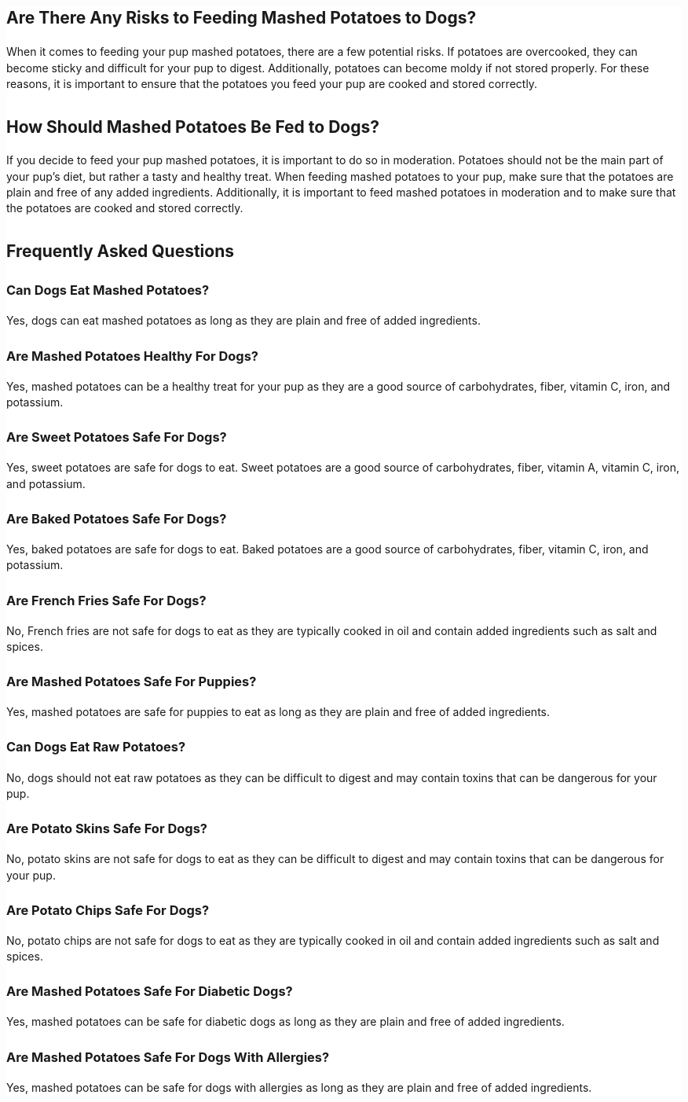 <h2>Are There Any Risks to Feeding Mashed Potatoes to Dogs?</h2>

When it comes to feeding your pup mashed potatoes, there are a few potential risks. If potatoes are overcooked, they can become sticky and difficult for your pup to digest. Additionally, potatoes can become moldy if not stored properly. For these reasons, it is important to ensure that the potatoes you feed your pup are cooked and stored correctly.

<h2>How Should Mashed Potatoes Be Fed to Dogs?</h2>

If you decide to feed your pup mashed potatoes, it is important to do so in moderation. Potatoes should not be the main part of your pup’s diet, but rather a tasty and healthy treat. When feeding mashed potatoes to your pup, make sure that the potatoes are plain and free of any added ingredients. Additionally, it is important to feed mashed potatoes in moderation and to make sure that the potatoes are cooked and stored correctly.

<h2>Frequently Asked Questions</h2>

<h3>Can Dogs Eat Mashed Potatoes?</h3>
Yes, dogs can eat mashed potatoes as long as they are plain and free of added ingredients.

<h3>Are Mashed Potatoes Healthy For Dogs?</h3>
Yes, mashed potatoes can be a healthy treat for your pup as they are a good source of carbohydrates, fiber, vitamin C, iron, and potassium.

<h3>Are Sweet Potatoes Safe For Dogs?</h3>
Yes, sweet potatoes are safe for dogs to eat. Sweet potatoes are a good source of carbohydrates, fiber, vitamin A, vitamin C, iron, and potassium.

<h3>Are Baked Potatoes Safe For Dogs?</h3>
Yes, baked potatoes are safe for dogs to eat. Baked potatoes are a good source of carbohydrates, fiber, vitamin C, iron, and potassium.

<h3>Are French Fries Safe For Dogs?</h3>
No, French fries are not safe for dogs to eat as they are typically cooked in oil and contain added ingredients such as salt and spices.

<h3>Are Mashed Potatoes Safe For Puppies?</h3>
Yes, mashed potatoes are safe for puppies to eat as long as they are plain and free of added ingredients.

<h3>Can Dogs Eat Raw Potatoes?</h3>
No, dogs should not eat raw potatoes as they can be difficult to digest and may contain toxins that can be dangerous for your pup.

<h3>Are Potato Skins Safe For Dogs?</h3>
No, potato skins are not safe for dogs to eat as they can be difficult to digest and may contain toxins that can be dangerous for your pup.

<h3>Are Potato Chips Safe For Dogs?</h3>
No, potato chips are not safe for dogs to eat as they are typically cooked in oil and contain added ingredients such as salt and spices.

<h3>Are Mashed Potatoes Safe For Diabetic Dogs?</h3>
Yes, mashed potatoes can be safe for diabetic dogs as long as they are plain and free of added ingredients.

<h3>Are Mashed Potatoes Safe For Dogs With Allergies?</h3>
Yes, mashed potatoes can be safe for dogs with allergies as long as they are plain and free of added ingredients.
